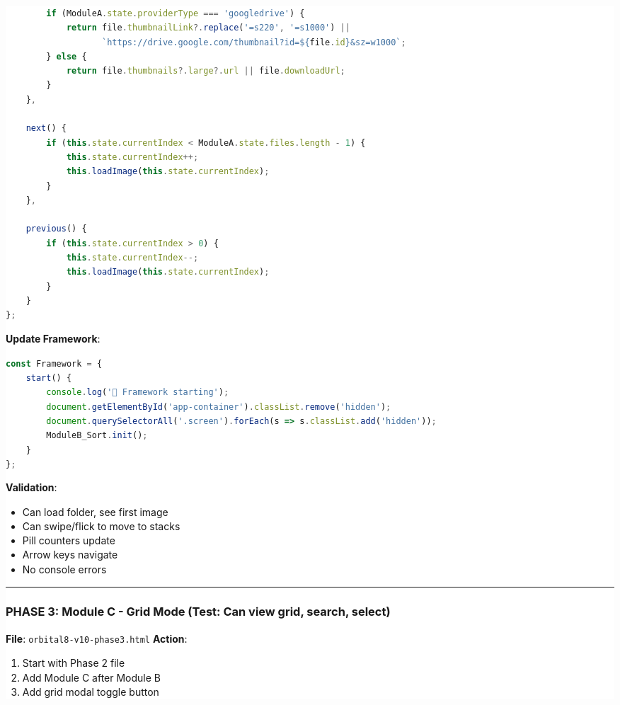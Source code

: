 ```javascript
        if (ModuleA.state.providerType === 'googledrive') {
            return file.thumbnailLink?.replace('=s220', '=s1000') || 
                   `https://drive.google.com/thumbnail?id=${file.id}&sz=w1000`;
        } else {
            return file.thumbnails?.large?.url || file.downloadUrl;
        }
    },
    
    next() {
        if (this.state.currentIndex < ModuleA.state.files.length - 1) {
            this.state.currentIndex++;
            this.loadImage(this.state.currentIndex);
        }
    },
    
    previous() {
        if (this.state.currentIndex > 0) {
            this.state.currentIndex--;
            this.loadImage(this.state.currentIndex);
        }
    }
};
```

**Update Framework**:
```javascript
const Framework = {
    start() {
        console.log('🚀 Framework starting');
        document.getElementById('app-container').classList.remove('hidden');
        document.querySelectorAll('.screen').forEach(s => s.classList.add('hidden'));
        ModuleB_Sort.init();
    }
};
```

**Validation**:
- Can load folder, see first image
- Can swipe/flick to move to stacks
- Pill counters update
- Arrow keys navigate
- No console errors

---

### PHASE 3: Module C - Grid Mode (Test: Can view grid, search, select)
**File**: `orbital8-v10-phase3.html`
**Action**:
1. Start with Phase 2 file
2. Add Module C after Module B
3. Add grid modal toggle button
